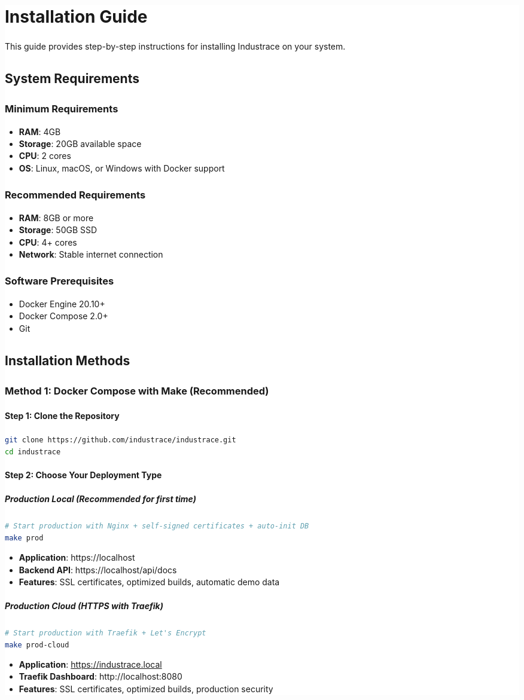 # Installation Guide

This guide provides step-by-step instructions for installing Industrace on your system.

## System Requirements

### Minimum Requirements
- **RAM**: 4GB
- **Storage**: 20GB available space
- **CPU**: 2 cores
- **OS**: Linux, macOS, or Windows with Docker support

### Recommended Requirements
- **RAM**: 8GB or more
- **Storage**: 50GB SSD
- **CPU**: 4+ cores
- **Network**: Stable internet connection

### Software Prerequisites
- Docker Engine 20.10+
- Docker Compose 2.0+
- Git

## Installation Methods

### Method 1: Docker Compose with Make (Recommended)

#### Step 1: Clone the Repository
```bash
git clone https://github.com/industrace/industrace.git
cd industrace
```

#### Step 2: Choose Your Deployment Type

##### **Production Local** (Recommended for first time)
```bash
# Start production with Nginx + self-signed certificates + auto-init DB
make prod
```
- **Application**: https://localhost
- **Backend API**: https://localhost/api/docs
- **Features**: SSL certificates, optimized builds, automatic demo data

##### **Production Cloud** (HTTPS with Traefik)
```bash
# Start production with Traefik + Let's Encrypt
make prod-cloud
```
- **Application**: https://industrace.local
- **Traefik Dashboard**: http://localhost:8080
- **Features**: SSL certificates, optimized builds, production security
